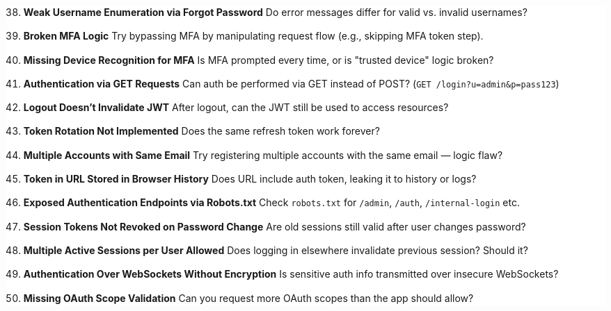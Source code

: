 38. **Weak Username Enumeration via Forgot Password**
    Do error messages differ for valid vs. invalid usernames?

39. **Broken MFA Logic**
    Try bypassing MFA by manipulating request flow (e.g., skipping MFA token step).

40. **Missing Device Recognition for MFA**
    Is MFA prompted every time, or is "trusted device" logic broken?

41. **Authentication via GET Requests**
    Can auth be performed via GET instead of POST? (`GET /login?u=admin&p=pass123`)

42. **Logout Doesn’t Invalidate JWT**
    After logout, can the JWT still be used to access resources?

43. **Token Rotation Not Implemented**
    Does the same refresh token work forever?

44. **Multiple Accounts with Same Email**
    Try registering multiple accounts with the same email — logic flaw?

45. **Token in URL Stored in Browser History**
    Does URL include auth token, leaking it to history or logs?

46. **Exposed Authentication Endpoints via Robots.txt**
    Check `robots.txt` for `/admin`, `/auth`, `/internal-login` etc.

47. **Session Tokens Not Revoked on Password Change**
    Are old sessions still valid after user changes password?

48. **Multiple Active Sessions per User Allowed**
    Does logging in elsewhere invalidate previous session? Should it?

49. **Authentication Over WebSockets Without Encryption**
    Is sensitive auth info transmitted over insecure WebSockets?

50. **Missing OAuth Scope Validation**
    Can you request more OAuth scopes than the app should allow?



